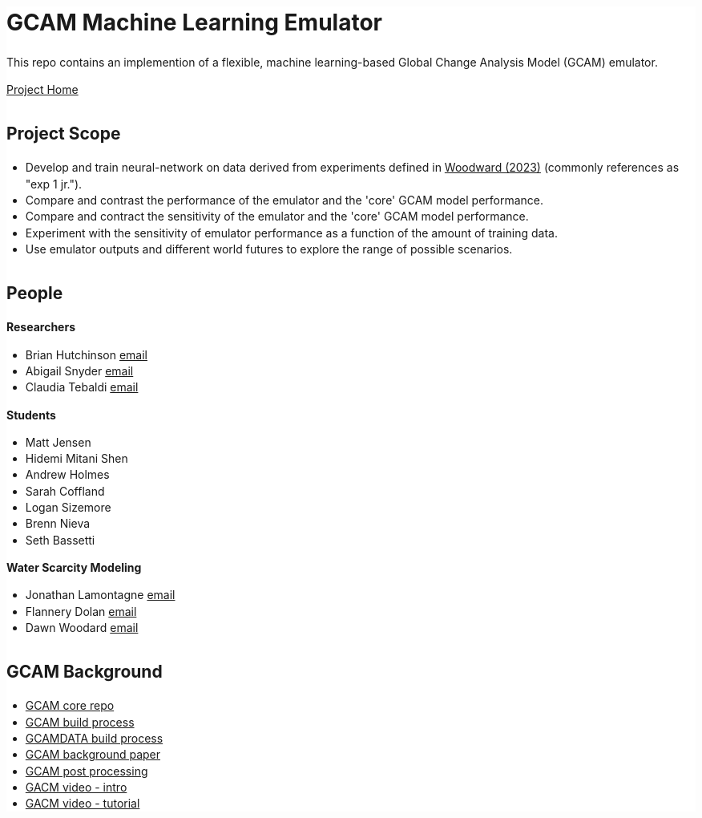 # GCAM Machine Learning Emulator

This repo contains an implemention of a flexible, machine learning-based Global Change Analysis Model (GCAM) emulator.

[Project Home](https://github.com/hutchresearch/ml_climate_gcam22)

## Project Scope

- Develop and train neural-network on data derived from experiments defined in [Woodward (2023)](https://agupubs.onlinelibrary.wiley.com/doi/10.1029/2022EF003442) (commonly references as "exp 1 jr.").
- Compare and contrast the performance of the emulator and the 'core' GCAM model performance.
- Compare and contract the sensitivity of the emulator and the 'core' GCAM model performance.
- Experiment with the sensitivity of emulator performance as a function of the amount of training data.
- Use emulator outputs and different world futures to explore the range of possible scenarios.

## People

**Researchers**

- Brian Hutchinson [email](mailto:Brian.Hutchinson@wwu.edu)
- Abigail Snyder [email](mailto:abigail.snyder@pnnl.gov)
- Claudia Tebaldi [email](mailto:claudia.tebaldi@pnnl.gov)

**Students**

- Matt Jensen
- Hidemi Mitani Shen
- Andrew Holmes
- Sarah Coffland
- Logan Sizemore
- Brenn Nieva
- Seth Bassetti

**Water Scarcity Modeling**

- Jonathan Lamontagne [email](mailto:jonathan.lamontagne@tufts.edu)
- Flannery Dolan [email](mailto:flannery.dolan@tufts.edu)
- Dawn Woodard [email](mailto:dawn.woodard@pnnl.gov)

## GCAM Background

- [GCAM core repo](https://github.com/JGCRI/gcam-core)
- [GCAM build process](http://jgcri.github.io/gcam-doc/gcam-build.html)
- [GCAMDATA build process](https://jgcri.github.io/gcamdata/articles/getting-started/getting-started.html)
- [GCAM background paper](https://gmd.copernicus.org/articles/12/677/2019/gmd-12-677-2019.pdf)
- [GCAM post processing](https://github.com/JGCRI/gcamreader/)
- [GACM video - intro](https://www.youtube.com/watch?v=xRF9lFwtMr0)
- [GACM video - tutorial](https://www.youtube.com/watch?v=S7vAShH-dbs)

